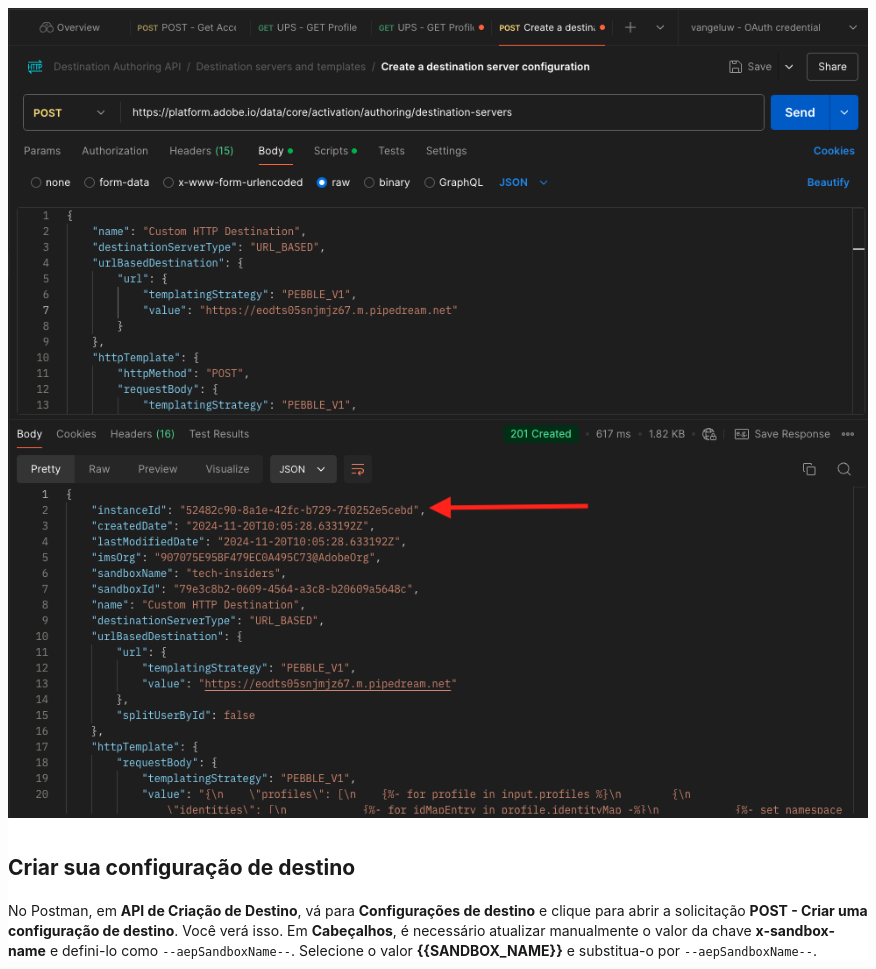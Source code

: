 ![Assimilação de dados](./images/sdkpm6.png)

## Criar sua configuração de destino

No Postman, em **API de Criação de Destino**, vá para **Configurações de destino** e clique para abrir a solicitação **POST - Criar uma configuração de destino**. Você verá isso. Em **Cabeçalhos**, é necessário atualizar manualmente o valor da chave **x-sandbox-name** e defini-lo como `--aepSandboxName--`. Selecione o valor **{{SANDBOX_NAME}}** e substitua-o por `--aepSandboxName--`.
